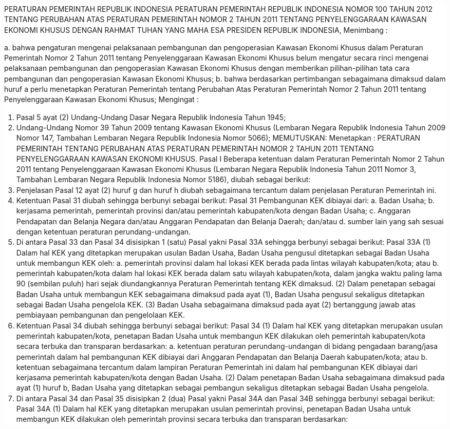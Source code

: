  PERATURAN PEMERINTAH REPUBLIK INDONESIA PERATURAN PEMERINTAH REPUBLIK INDONESIA NOMOR 100 TAHUN 2012 TENTANG PERUBAHAN ATAS PERATURAN PEMERINTAH NOMOR 2 TAHUN 2011 TENTANG PENYELENGGARAAN KAWASAN EKONOMI KHUSUS
DENGAN RAHMAT TUHAN YANG MAHA ESA PRESIDEN REPUBLIK INDONESIA,
Menimbang :

a. bahwa pengaturan mengenai pelaksanaan pembangunan dan pengoperasian Kawasan Ekonomi Khusus dalam Peraturan Pemerintah Nomor 2 Tahun 2011 tentang Penyelenggaraan Kawasan Ekonomi Khusus belum mengatur secara rinci mengenai pelaksanaan pembangunan dan pengoperasian Kawasan Ekonomi Khusus dengan memberikan pilihan-pilihan tata cara pembangunan dan pengoperasian Kawasan Ekonomi Khusus;
b. bahwa berdasarkan pertimbangan sebagaimana dimaksud dalam huruf a perlu menetapkan Peraturan Pemerintah tentang Perubahan Atas Peraturan Pemerintah Nomor 2 Tahun 2011 tentang Penyelenggaraan Kawasan Ekonomi Khusus;
Mengingat :

1. Pasal 5 ayat (2) Undang-Undang Dasar Negara Republik Indonesia Tahun 1945;
2. Undang-Undang Nomor 39 Tahun 2009 tentang Kawasan Ekonomi Khusus (Lembaran Negara Republik Indonesia Tahun 2009 Nomor 147, Tambahan Lembaran Negara Republik Indonesia Nomor 5066);
MEMUTUSKAN:
 Menetapkan : PERATURAN PEMERINTAH TENTANG PERUBAHAN ATAS PERATURAN PEMERINTAH NOMOR 2 TAHUN 2011 TENTANG PENYELENGGARAAN KAWASAN EKONOMI KHUSUS.
Pasal I
Beberapa ketentuan dalam Peraturan Pemerintah Nomor 2 Tahun 2011 tentang Penyelenggaraan Kawasan Ekonomi Khusus (Lembaran Negara Republik Indonesia Tahun 2011 Nomor 3, Tambahan Lembaran Negara Republik Indonesia Nomor 5186), diubah sebagai berikut:
1. Penjelasan Pasal 12 ayat (2) huruf g dan huruf h diubah sebagaimana tercantum dalam penjelasan Peraturan Pemerintah ini.
2. Ketentuan Pasal 31 diubah sehingga berbunyi sebagai berikut:
Pasal 31
Pembangunan KEK dibiayai dari:
a. Badan Usaha;
b. kerjasama pemerintah, pemerintah provinsi dan/atau pemerintah kabupaten/kota dengan Badan Usaha;
c. Anggaran Pendapatan dan Belanja Negara dan/atau Anggaran Pendapatan dan Belanja Daerah; dan/atau
d. sumber lain yang sah sesuai dengan ketentuan peraturan perundang-undangan.
3. Di antara Pasal 33 dan Pasal 34 disisipkan 1 (satu) Pasal yakni Pasal 33A sehingga berbunyi sebagai berikut:
Pasal 33A
(1) Dalam hal KEK yang ditetapkan merupakan usulan Badan Usaha, Badan Usaha pengusul ditetapkan sebagai Badan Usaha untuk membangun KEK oleh:
a. pemerintah provinsi dalam hal lokasi KEK berada pada lintas wilayah kabupaten/kota; atau
b. pemerintah kabupaten/kota dalam hal lokasi KEK berada dalam satu wilayah kabupaten/kota, dalam jangka waktu paling lama 90 (sembilan puluh) hari sejak diundangkannya Peraturan Pemerintah tentang KEK dimaksud.
(2) Dalam penetapan sebagai Badan Usaha untuk membangun KEK sebagaimana dimaksud pada ayat (1), Badan Usaha pengusul sekaligus ditetapkan sebagai Badan Usaha pengelola KEK.
(3) Badan Usaha sebagaimana dimaksud pada ayat (2) bertanggung jawab atas pembiayaan pembangunan dan pengelolaan KEK.
4. Ketentuan Pasal 34 diubah sehingga berbunyi sebagai berikut:
Pasal 34
(1) Dalam hal KEK yang ditetapkan merupakan usulan pemerintah kabupaten/kota, penetapan Badan Usaha untuk membangun KEK dilakukan oleh pemerintah kabupaten/kota secara terbuka dan transparan berdasarkan:
a. ketentuan peraturan perundang-undangan di bidang pengadaan barang/jasa pemerintah dalam hal pembangunan KEK dibiayai dari Anggaran Pendapatan dan Belanja Daerah kabupaten/kota; atau
b. ketentuan sebagaimana tercantum dalam lampiran Peraturan Pemerintah ini dalam hal pembangunan KEK dibiayai dari kerjasama pemerintah kabupaten/kota dengan Badan Usaha.
(2) Dalam penetapan Badan Usaha sebagaimana dimaksud pada ayat (1) huruf b, Badan Usaha yang ditetapkan sebagai pembangun sekaligus ditetapkan sebagai Badan Usaha pengelola.
5. Di antara Pasal 34 dan Pasal 35 disisipkan 2 (dua) Pasal yakni Pasal 34A dan Pasal 34B sehingga berbunyi sebagai berikut:
Pasal 34A
(1) Dalam hal KEK yang ditetapkan merupakan usulan pemerintah provinsi, penetapan Badan Usaha untuk membangun KEK dilakukan oleh pemerintah provinsi secara terbuka dan transparan berdasarkan: